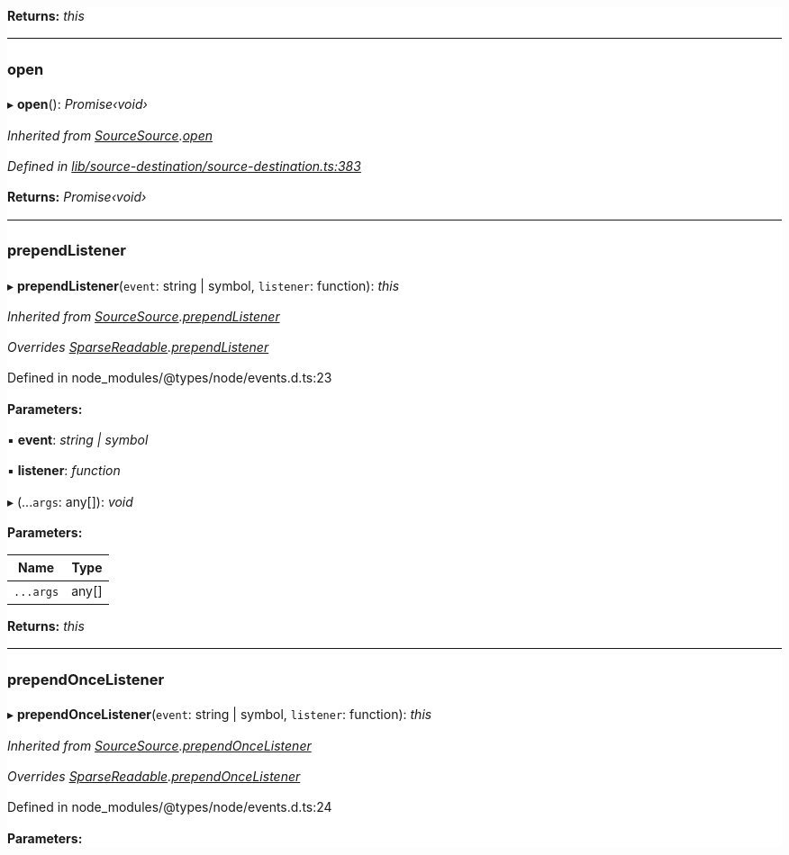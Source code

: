 **Returns:** *this*

___

###  open

▸ **open**(): *Promise‹void›*

*Inherited from [SourceSource](../classes/sourcesource.md).[open](../classes/sourcesource.md#open)*

*Defined in [lib/source-destination/source-destination.ts:383](https://github.com/balena-io-modules/etcher-sdk/blob/9e465a8/lib/source-destination/source-destination.ts#L383)*

**Returns:** *Promise‹void›*

___

###  prependListener

▸ **prependListener**(`event`: string | symbol, `listener`: function): *this*

*Inherited from [SourceSource](../classes/sourcesource.md).[prependListener](../classes/sourcesource.md#prependlistener)*

*Overrides [SparseReadable](sparsereadable.md).[prependListener](sparsereadable.md#prependlistener)*

Defined in node_modules/@types/node/events.d.ts:23

**Parameters:**

▪ **event**: *string | symbol*

▪ **listener**: *function*

▸ (...`args`: any[]): *void*

**Parameters:**

Name | Type |
------ | ------ |
`...args` | any[] |

**Returns:** *this*

___

###  prependOnceListener

▸ **prependOnceListener**(`event`: string | symbol, `listener`: function): *this*

*Inherited from [SourceSource](../classes/sourcesource.md).[prependOnceListener](../classes/sourcesource.md#prependoncelistener)*

*Overrides [SparseReadable](sparsereadable.md).[prependOnceListener](sparsereadable.md#prependoncelistener)*

Defined in node_modules/@types/node/events.d.ts:24

**Parameters:**
